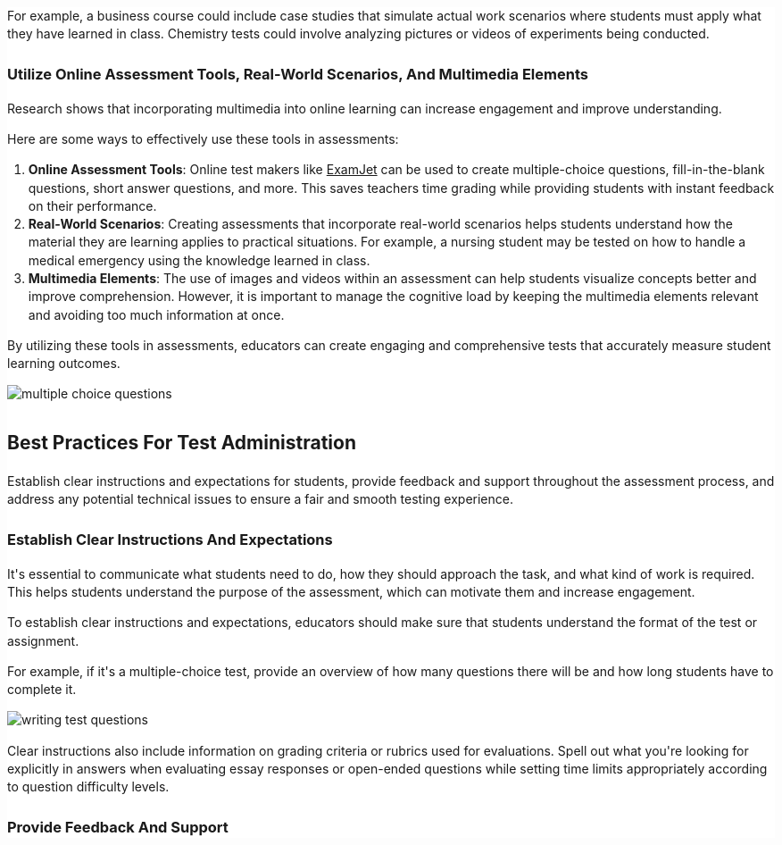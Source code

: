 For example, a business course could include case studies that simulate actual work scenarios where students must apply what they have learned in class. Chemistry tests could involve analyzing pictures or videos of experiments being conducted.

### Utilize Online Assessment Tools, Real-World Scenarios, And Multimedia Elements

Research shows that incorporating multimedia into online learning can increase engagement and improve understanding.

Here are some ways to effectively use these tools in assessments:

1.  **Online Assessment Tools**: Online test makers like [ExamJet](http://studydrome.com/examjet/) can be used to create multiple-choice questions, fill-in-the-blank questions, short answer questions, and more. This saves teachers time grading while providing students with instant feedback on their performance.
2.  **Real-World Scenarios**: Creating assessments that incorporate real-world scenarios helps students understand how the material they are learning applies to practical situations. For example, a nursing student may be tested on how to handle a medical emergency using the knowledge learned in class.
3.  **Multimedia Elements**: The use of images and videos within an assessment can help students visualize concepts better and improve comprehension. However, it is important to manage the cognitive load by keeping the multimedia elements relevant and avoiding too much information at once.

By utilizing these tools in assessments, educators can create engaging and comprehensive tests that accurately measure student learning outcomes.

![multiple choice questions](/images/blog/1/7.png)

## Best Practices For Test Administration

Establish clear instructions and expectations for students, provide feedback and support throughout the assessment process, and address any potential technical issues to ensure a fair and smooth testing experience.

### Establish Clear Instructions And Expectations

It's essential to communicate what students need to do, how they should approach the task, and what kind of work is required. This helps students understand the purpose of the assessment, which can motivate them and increase engagement.

To establish clear instructions and expectations, educators should make sure that students understand the format of the test or assignment.

For example, if it's a multiple-choice test, provide an overview of how many questions there will be and how long students have to complete it.

![writing test questions](/images/blog/1/8.png)

Clear instructions also include information on grading criteria or rubrics used for evaluations. Spell out what you're looking for explicitly in answers when evaluating essay responses or open-ended questions while setting time limits appropriately according to question difficulty levels.

### Provide Feedback And Support
